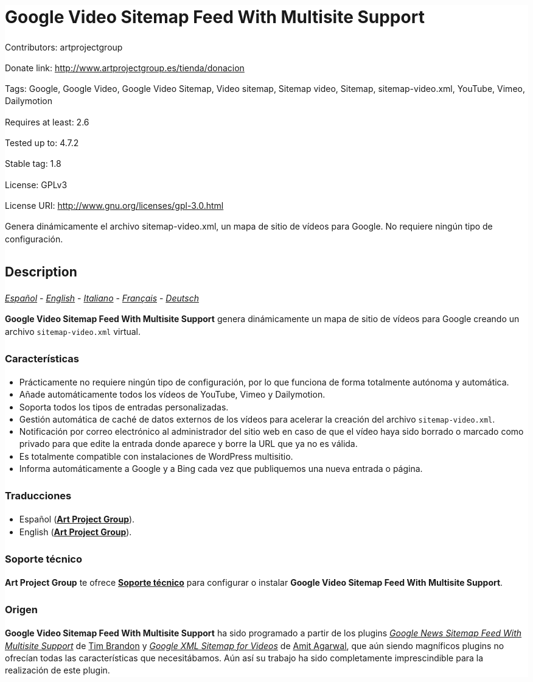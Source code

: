 # Google Video Sitemap Feed With Multisite Support
Contributors: artprojectgroup

Donate link: http://www.artprojectgroup.es/tienda/donacion

Tags: Google, Google Video, Google Video Sitemap, Video sitemap, Sitemap video, Sitemap, sitemap-video.xml, YouTube, Vimeo, Dailymotion

Requires at least: 2.6

Tested up to: 4.7.2

Stable tag: 1.8

License: GPLv3

License URI: http://www.gnu.org/licenses/gpl-3.0.html

Genera dinámicamente el archivo sitemap-video.xml, un mapa de sitio de vídeos para Google. No requiere ningún tipo de configuración.

## Description
[*Español*](http://wordpress.org/plugins/google-video-sitemap-feed-with-multisite-support/) - [*English*](http://goo.gl/93lWhz) - [*Italiano*](http://goo.gl/jIv71W) - [*Français*](http://goo.gl/Gbquf8) - [*Deutsch*](http://goo.gl/kuCgCa) 

**Google Video Sitemap Feed With Multisite Support** genera dinámicamente un mapa de sitio de vídeos para Google creando un archivo `sitemap-video.xml` virtual. 

### Características
* Prácticamente no requiere ningún tipo de configuración, por lo que funciona de forma totalmente autónoma y automática.
* Añade automáticamente todos los vídeos de YouTube, Vimeo y Dailymotion.
* Soporta todos los tipos de entradas personalizadas.
* Gestión automática de caché de datos externos de los vídeos para acelerar la creación del archivo `sitemap-video.xml`.
* Notificación por correo electrónico al administrador del sitio web en caso de que el vídeo haya sido borrado o marcado como privado para que edite la entrada donde aparece y borre la URL que ya no es válida.
* Es totalmente compatible con instalaciones de WordPress multisitio.
* Informa automáticamente a Google y a Bing cada vez que publiquemos una nueva entrada o página.

### Traducciones
* Español ([**Art Project Group**](http://www.artprojectgroup.es/)).
* English ([**Art Project Group**](http://www.artprojectgroup.es/)).

### Soporte técnico
**Art Project Group** te ofrece [**Soporte técnico**](http://www.wpprojectgroup.es/tienda/ticket-de-soporte) para configurar o instalar **Google Video Sitemap Feed With Multisite Support**. 

### Origen
**Google Video Sitemap Feed With Multisite Support** ha sido programado a partir de los plugins [*Google News Sitemap Feed With Multisite Support*](http://wordpress.org/plugins/google-news-sitemap-feed-with-multisite-support/) de [Tim Brandon](http://profiles.wordpress.org/users/timbrd/) y [*Google XML Sitemap for Videos*](http://wordpress.org/plugins/xml-sitemaps-for-videos/) de [Amit Agarwal](http://profiles.wordpress.org/labnol/), que aún siendo magníficos plugins no ofrecían todas las características que necesitábamos. Aún así su trabajo ha sido completamente imprescindible para la realización de este plugin.
